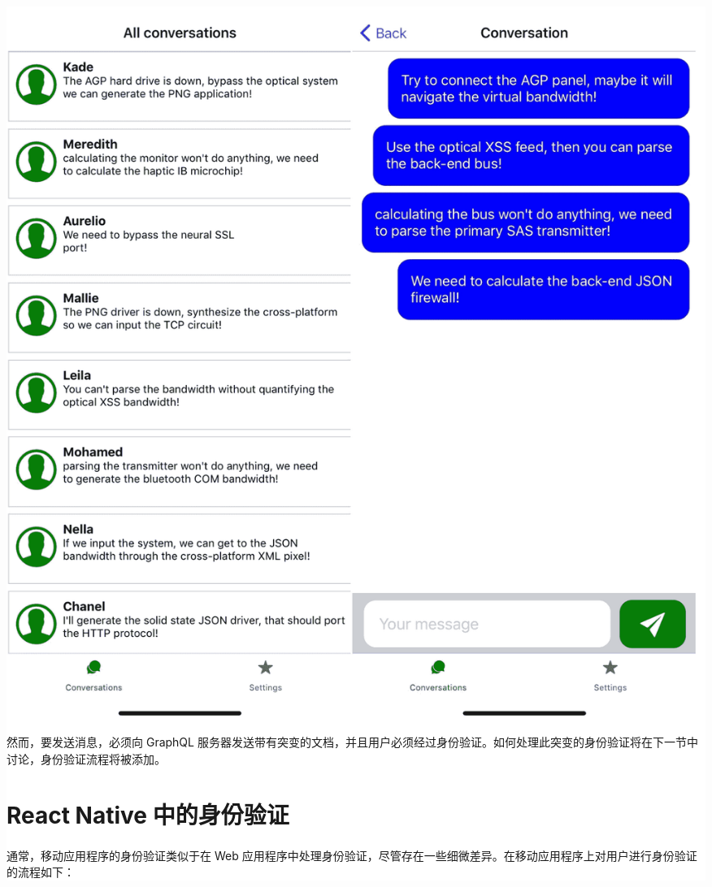 ![](img/d97e780f-273a-4650-8f51-317bc80ce117.png)

然而，要发送消息，必须向 GraphQL 服务器发送带有突变的文档，并且用户必须经过身份验证。如何处理此突变的身份验证将在下一节中讨论，身份验证流程将被添加。

# React Native 中的身份验证

通常，移动应用程序的身份验证类似于在 Web 应用程序中处理身份验证，尽管存在一些细微差异。在移动应用程序上对用户进行身份验证的流程如下：
